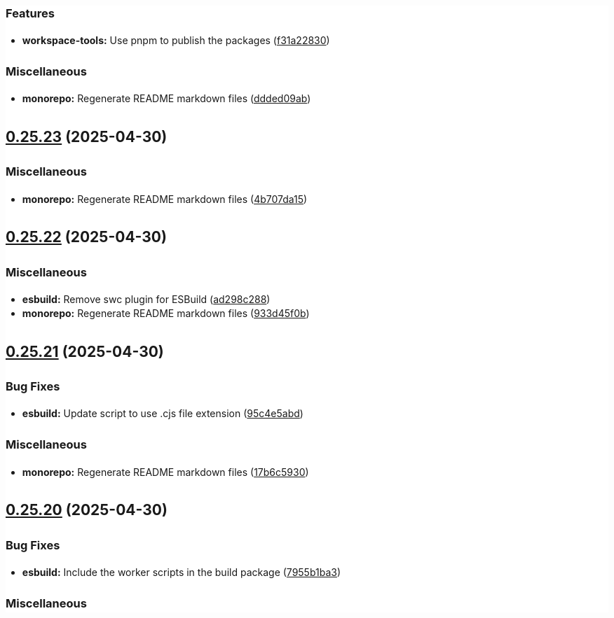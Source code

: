 ### Features

- **workspace-tools:** Use pnpm to publish the packages
  ([f31a22830](https://github.com/storm-software/storm-ops/commit/f31a22830))

### Miscellaneous

- **monorepo:** Regenerate README markdown files
  ([ddded09ab](https://github.com/storm-software/storm-ops/commit/ddded09ab))

## [0.25.23](https://github.com/storm-software/storm-ops/releases/tag/k8s-tools%400.25.23) (2025-04-30)

### Miscellaneous

- **monorepo:** Regenerate README markdown files
  ([4b707da15](https://github.com/storm-software/storm-ops/commit/4b707da15))

## [0.25.22](https://github.com/storm-software/storm-ops/releases/tag/k8s-tools%400.25.22) (2025-04-30)

### Miscellaneous

- **esbuild:** Remove swc plugin for ESBuild
  ([ad298c288](https://github.com/storm-software/storm-ops/commit/ad298c288))
- **monorepo:** Regenerate README markdown files
  ([933d45f0b](https://github.com/storm-software/storm-ops/commit/933d45f0b))

## [0.25.21](https://github.com/storm-software/storm-ops/releases/tag/k8s-tools%400.25.21) (2025-04-30)

### Bug Fixes

- **esbuild:** Update script to use .cjs file extension
  ([95c4e5abd](https://github.com/storm-software/storm-ops/commit/95c4e5abd))

### Miscellaneous

- **monorepo:** Regenerate README markdown files
  ([17b6c5930](https://github.com/storm-software/storm-ops/commit/17b6c5930))

## [0.25.20](https://github.com/storm-software/storm-ops/releases/tag/k8s-tools%400.25.20) (2025-04-30)

### Bug Fixes

- **esbuild:** Include the worker scripts in the build package
  ([7955b1ba3](https://github.com/storm-software/storm-ops/commit/7955b1ba3))

### Miscellaneous
